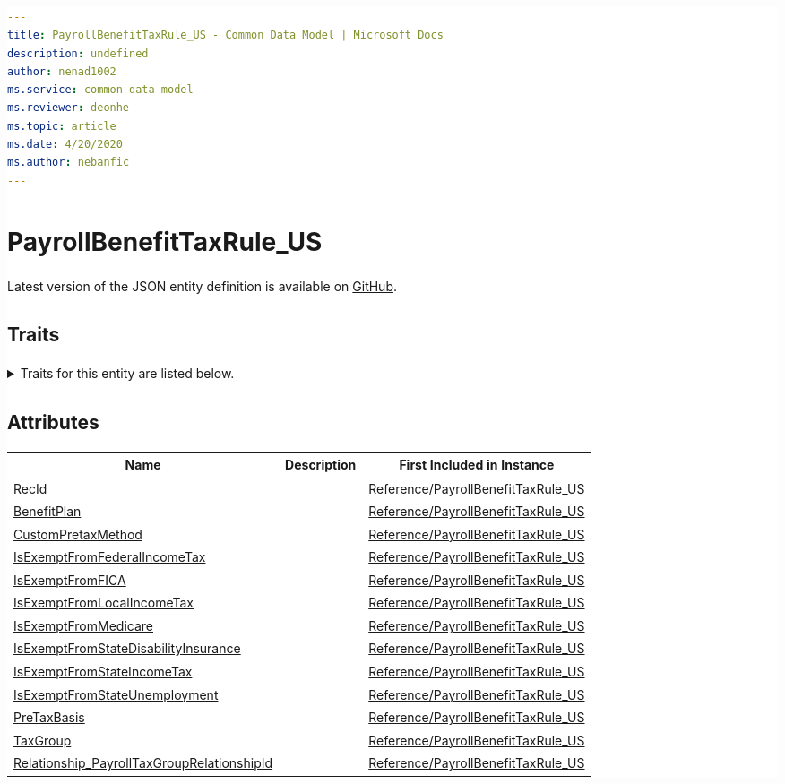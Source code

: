 ```yaml
---
title: PayrollBenefitTaxRule_US - Common Data Model | Microsoft Docs
description: undefined
author: nenad1002
ms.service: common-data-model
ms.reviewer: deonhe
ms.topic: article
ms.date: 4/20/2020
ms.author: nebanfic
---
```


# PayrollBenefitTaxRule_US

  
 Latest version of the JSON entity definition is available on <a href="https://github.com/Microsoft/CDM/tree/master/schemaDocuments/core/operationsCommon/Tables/HumanResources/Payroll/Reference/PayrollBenefitTaxRule_US.cdm.json" target="_blank">GitHub</a>.  

## Traits

<details><summary>Traits for this entity are listed below.  
</summary></details>

## Attributes

|Name|Description|First Included in Instance|
|---|---|---|
|[RecId](#RecId)||<a href="PayrollBenefitTaxRule_US.md" target="_blank">Reference/PayrollBenefitTaxRule_US</a>|
|[BenefitPlan](#BenefitPlan)||<a href="PayrollBenefitTaxRule_US.md" target="_blank">Reference/PayrollBenefitTaxRule_US</a>|
|[CustomPretaxMethod](#CustomPretaxMethod)||<a href="PayrollBenefitTaxRule_US.md" target="_blank">Reference/PayrollBenefitTaxRule_US</a>|
|[IsExemptFromFederalIncomeTax](#IsExemptFromFederalIncomeTax)||<a href="PayrollBenefitTaxRule_US.md" target="_blank">Reference/PayrollBenefitTaxRule_US</a>|
|[IsExemptFromFICA](#IsExemptFromFICA)||<a href="PayrollBenefitTaxRule_US.md" target="_blank">Reference/PayrollBenefitTaxRule_US</a>|
|[IsExemptFromLocalIncomeTax](#IsExemptFromLocalIncomeTax)||<a href="PayrollBenefitTaxRule_US.md" target="_blank">Reference/PayrollBenefitTaxRule_US</a>|
|[IsExemptFromMedicare](#IsExemptFromMedicare)||<a href="PayrollBenefitTaxRule_US.md" target="_blank">Reference/PayrollBenefitTaxRule_US</a>|
|[IsExemptFromStateDisabilityInsurance](#IsExemptFromStateDisabilityInsurance)||<a href="PayrollBenefitTaxRule_US.md" target="_blank">Reference/PayrollBenefitTaxRule_US</a>|
|[IsExemptFromStateIncomeTax](#IsExemptFromStateIncomeTax)||<a href="PayrollBenefitTaxRule_US.md" target="_blank">Reference/PayrollBenefitTaxRule_US</a>|
|[IsExemptFromStateUnemployment](#IsExemptFromStateUnemployment)||<a href="PayrollBenefitTaxRule_US.md" target="_blank">Reference/PayrollBenefitTaxRule_US</a>|
|[PreTaxBasis](#PreTaxBasis)||<a href="PayrollBenefitTaxRule_US.md" target="_blank">Reference/PayrollBenefitTaxRule_US</a>|
|[TaxGroup](#TaxGroup)||<a href="PayrollBenefitTaxRule_US.md" target="_blank">Reference/PayrollBenefitTaxRule_US</a>|
|[Relationship_PayrollTaxGroupRelationshipId](#Relationship_PayrollTaxGroupRelationshipId)||<a href="PayrollBenefitTaxRule_US.md" target="_blank">Reference/PayrollBenefitTaxRule_US</a>|
